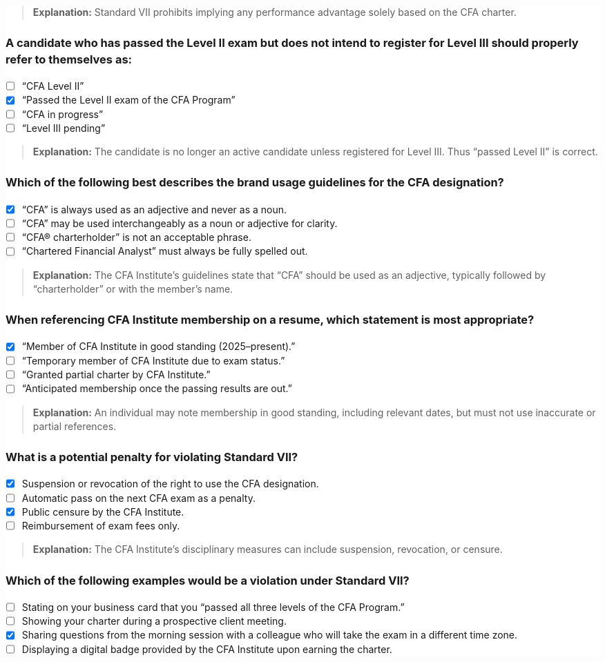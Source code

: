 > **Explanation:** Standard VII prohibits implying any performance advantage solely based on the CFA charter.  

### A candidate who has passed the Level II exam but does not intend to register for Level III should properly refer to themselves as:

- [ ] “CFA Level II”  
- [x] “Passed the Level II exam of the CFA Program”  
- [ ] “CFA in progress”  
- [ ] “Level III pending”  

> **Explanation:** The candidate is no longer an active candidate unless registered for Level III. Thus “passed Level II” is correct.  

### Which of the following best describes the brand usage guidelines for the CFA designation?

- [x] “CFA” is always used as an adjective and never as a noun.  
- [ ] “CFA” may be used interchangeably as a noun or adjective for clarity.  
- [ ] “CFA® charterholder” is not an acceptable phrase.  
- [ ] “Chartered Financial Analyst” must always be fully spelled out.  

> **Explanation:** The CFA Institute’s guidelines state that “CFA” should be used as an adjective, typically followed by “charterholder” or with the member’s name.  

### When referencing CFA Institute membership on a resume, which statement is most appropriate?

- [x] “Member of CFA Institute in good standing (2025–present).”  
- [ ] “Temporary member of CFA Institute due to exam status.”  
- [ ] “Granted partial charter by CFA Institute.”  
- [ ] “Anticipated membership once the passing results are out.”  

> **Explanation:** An individual may note membership in good standing, including relevant dates, but must not use inaccurate or partial references.  

### What is a potential penalty for violating Standard VII?

- [x] Suspension or revocation of the right to use the CFA designation.  
- [ ] Automatic pass on the next CFA exam as a penalty.  
- [x] Public censure by the CFA Institute.  
- [ ] Reimbursement of exam fees only.  

> **Explanation:** The CFA Institute’s disciplinary measures can include suspension, revocation, or censure.  

### Which of the following examples would be a violation under Standard VII?

- [ ] Stating on your business card that you “passed all three levels of the CFA Program.”  
- [ ] Showing your charter during a prospective client meeting.  
- [x] Sharing questions from the morning session with a colleague who will take the exam in a different time zone.  
- [ ] Displaying a digital badge provided by the CFA Institute upon earning the charter.  
